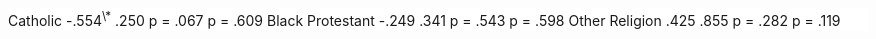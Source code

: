 </td>
</tr>
<tr>
<td style="text-align:left">
Catholic
</td>
<td>
-.554<sup>\*</sup>
</td>
<td>
.250
</td>
</tr>
<tr>
<td style="text-align:left">
</td>
<td>
p = .067
</td>
<td>
p = .609
</td>
</tr>
<tr>
<td style="text-align:left">
Black Protestant
</td>
<td>
-.249
</td>
<td>
.341
</td>
</tr>
<tr>
<td style="text-align:left">
</td>
<td>
p = .543
</td>
<td>
p = .598
</td>
</tr>
<tr>
<td style="text-align:left">
Other Religion
</td>
<td>
.425
</td>
<td>
.855
</td>
</tr>
<tr>
<td style="text-align:left">
</td>
<td>
p = .282
</td>
<td>
p = .119
</td>